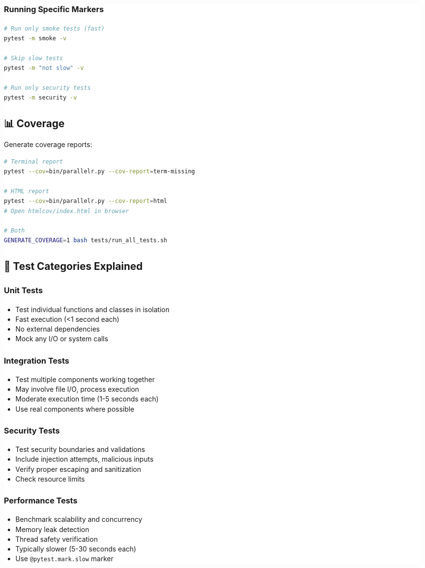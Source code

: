 ### Running Specific Markers

```bash
# Run only smoke tests (fast)
pytest -m smoke -v

# Skip slow tests
pytest -m "not slow" -v

# Run only security tests
pytest -m security -v
```

## 📊 Coverage

Generate coverage reports:

```bash
# Terminal report
pytest --cov=bin/parallelr.py --cov-report=term-missing

# HTML report
pytest --cov=bin/parallelr.py --cov-report=html
# Open htmlcov/index.html in browser

# Both
GENERATE_COVERAGE=1 bash tests/run_all_tests.sh
```

## 🎯 Test Categories Explained

### Unit Tests
- Test individual functions and classes in isolation
- Fast execution (<1 second each)
- No external dependencies
- Mock any I/O or system calls

### Integration Tests
- Test multiple components working together
- May involve file I/O, process execution
- Moderate execution time (1-5 seconds each)
- Use real components where possible

### Security Tests
- Test security boundaries and validations
- Include injection attempts, malicious inputs
- Verify proper escaping and sanitization
- Check resource limits

### Performance Tests
- Benchmark scalability and concurrency
- Memory leak detection
- Thread safety verification
- Typically slower (5-30 seconds each)
- Use `@pytest.mark.slow` marker
